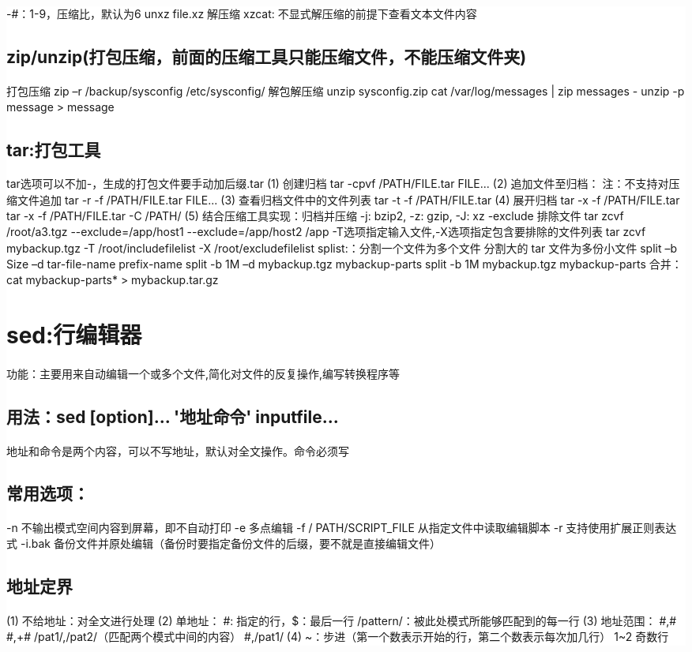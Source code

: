 -#：1-9，压缩比，默认为6
unxz file.xz 解压缩
xzcat: 不显式解压缩的前提下查看文本文件内容
## zip/unzip(打包压缩，前面的压缩工具只能压缩文件，不能压缩文件夹)
打包压缩
zip –r /backup/sysconfig /etc/sysconfig/
解包解压缩
unzip sysconfig.zip
cat /var/log/messages | zip messages -
unzip -p message > message
## tar:打包工具
tar选项可以不加-，生成的打包文件要手动加后缀.tar
(1) 创建归档
tar -cpvf /PATH/FILE.tar FILE...
(2) 追加文件至归档： 注：不支持对压缩文件追加
tar -r -f /PATH/FILE.tar FILE...
(3) 查看归档文件中的文件列表
tar -t -f /PATH/FILE.tar
(4) 展开归档
tar -x -f /PATH/FILE.tar
tar -x -f /PATH/FILE.tar -C /PATH/
(5) 结合压缩工具实现：归档并压缩
-j: bzip2, -z: gzip, -J: xz
-exclude 排除文件
tar zcvf /root/a3.tgz --exclude=/app/host1 --exclude=/app/host2 /app
-T选项指定输入文件,-X选项指定包含要排除的文件列表
tar zcvf mybackup.tgz -T /root/includefilelist -X /root/excludefilelist
splist:：分割一个文件为多个文件
分割大的 tar 文件为多份小文件
split –b Size –d tar-file-name prefix-name
split -b 1M –d mybackup.tgz mybackup-parts
split -b 1M mybackup.tgz mybackup-parts
合并：
cat mybackup-parts* > mybackup.tar.gz

# sed:行编辑器
功能：主要用来自动编辑一个或多个文件,简化对文件的反复操作,编写转换程序等
## 用法：sed [option]... '地址命令' inputfile...
地址和命令是两个内容，可以不写地址，默认对全文操作。命令必须写
## 常用选项：
-n 不输出模式空间内容到屏幕，即不自动打印
-e 多点编辑
-f / PATH/SCRIPT_FILE 从指定文件中读取编辑脚本
-r 支持使用扩展正则表达式
-i.bak 备份文件并原处编辑（备份时要指定备份文件的后缀，要不就是直接编辑文件）
## 地址定界
(1) 不给地址：对全文进行处理
(2) 单地址：
#: 指定的行，$：最后一行
/pattern/：被此处模式所能够匹配到的每一行
(3) 地址范围：
#,#
#,+#
/pat1/,/pat2/（匹配两个模式中间的内容）
#,/pat1/
(4) ~：步进（第一个数表示开始的行，第二个数表示每次加几行）
1~2 奇数行